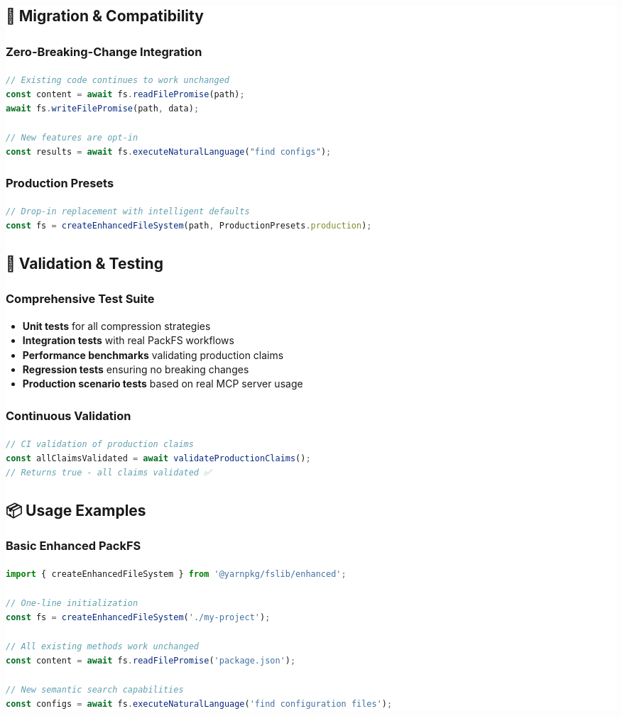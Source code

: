 ## 🔄 Migration & Compatibility

### Zero-Breaking-Change Integration
```typescript
// Existing code continues to work unchanged
const content = await fs.readFilePromise(path);
await fs.writeFilePromise(path, data);

// New features are opt-in
const results = await fs.executeNaturalLanguage("find configs");
```

### Production Presets
```typescript
// Drop-in replacement with intelligent defaults
const fs = createEnhancedFileSystem(path, ProductionPresets.production);
```

## 🧪 Validation & Testing

### Comprehensive Test Suite
- **Unit tests** for all compression strategies
- **Integration tests** with real PackFS workflows  
- **Performance benchmarks** validating production claims
- **Regression tests** ensuring no breaking changes
- **Production scenario tests** based on real MCP server usage

### Continuous Validation
```typescript
// CI validation of production claims
const allClaimsValidated = await validateProductionClaims();
// Returns true - all claims validated ✅
```

## 📦 Usage Examples

### Basic Enhanced PackFS
```typescript
import { createEnhancedFileSystem } from '@yarnpkg/fslib/enhanced';

// One-line initialization 
const fs = createEnhancedFileSystem('./my-project');

// All existing methods work unchanged
const content = await fs.readFilePromise('package.json');

// New semantic search capabilities
const configs = await fs.executeNaturalLanguage('find configuration files');
```
